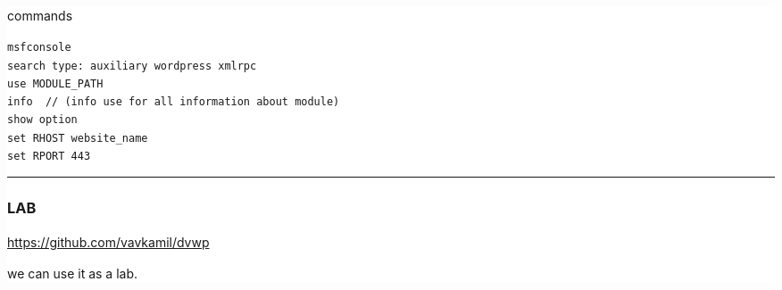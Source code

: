 commands 
```
msfconsole
search type: auxiliary wordpress xmlrpc
use MODULE_PATH
info  // (info use for all information about module)
show option
set RHOST website_name 
set RPORT 443 
```
---
### LAB
https://github.com/vavkamil/dvwp

we can use it as a lab.